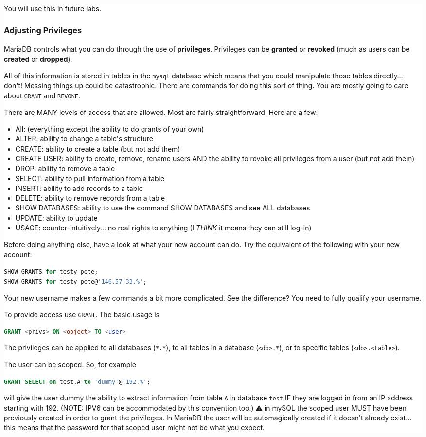 You will use this in future labs.

### Adjusting Privileges

MariaDB controls what you can do through the use of **privileges**.  Privileges can be **granted** or **revoked** (much as users can be **created** or **dropped**).

All of this information is stored in tables in the `mysql` database which means that you could
manipulate those tables directly… don't! Messing things up could be catastrophic. There are commands
for doing this sort of thing. You are mostly going to care about `GRANT` and `REVOKE`.

There are MANY levels of access that are allowed. Most are fairly straightforward. Here are a few:

* All: (everything except the ability to do grants of your own)
* ALTER: ability to change a table's structure
* CREATE: ability to create a table (but not add them)
* CREATE USER: ability to create, remove, rename users AND the ability to revoke all privileges from a user (but not add them)
* DROP: ability to remove a table
* SELECT: ability to pull information from a table
* INSERT: ability to add records to a table
* DELETE: ability to remove records from a table
* SHOW DATABASES: ability to use the command SHOW DATABASES and see ALL databases
* UPDATE: ability to update
* USAGE: counter-intuitively… no real rights to anything (I *THINK* it means they can still log-in)

Before doing anything else, have a look at what your new account can do.  Try the equivalent of the following with your new account:

```sql
SHOW GRANTS for testy_pete;
SHOW GRANTS for testy_pete@'146.57.33.%';
```

Your new username makes a few commands a bit more complicated.   See the difference?  You need to fully qualify your username.

To provide access use `GRANT`.  The basic usage is 

```sql
GRANT <privs> ON <object> TO <user>
```

The privileges can be applied to all databases (`*.*`), to all tables in a database (`<db>.*`), or to specific tables (`<db>.<table>`). 

The user can be scoped. So, for example

```sql
GRANT SELECT on test.A to 'dummy'@'192.%';
```

will give the user dummy the ability to extract information from table `A` in database `test` IF they are
logged in from an IP address starting with 192. (NOTE: IPV6 can be accommodated by this convention
too.) :warning: in mySQL the scoped user MUST have been previously created in order to grant the
privileges. In MariaDB the user will be automagically created if it doesn't already exist… this means that
the password for that scoped user might not be what you expect.
